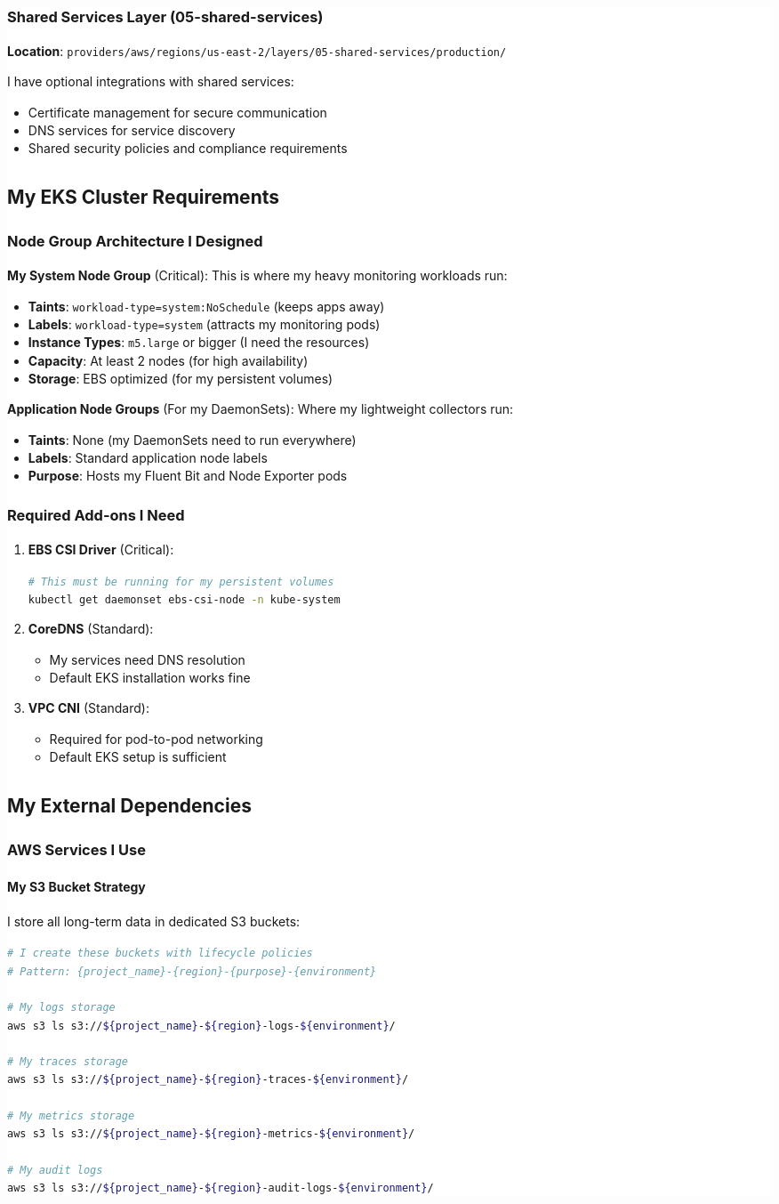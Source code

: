 ### Shared Services Layer (05-shared-services)
**Location**: `providers/aws/regions/us-east-2/layers/05-shared-services/production/`

I have optional integrations with shared services:
- Certificate management for secure communication
- DNS services for service discovery
- Shared security policies and compliance requirements

## My EKS Cluster Requirements

### Node Group Architecture I Designed

**My System Node Group** (Critical):
This is where my heavy monitoring workloads run:
- **Taints**: `workload-type=system:NoSchedule` (keeps apps away)
- **Labels**: `workload-type=system` (attracts my monitoring pods)
- **Instance Types**: `m5.large` or bigger (I need the resources)
- **Capacity**: At least 2 nodes (for high availability)
- **Storage**: EBS optimized (for my persistent volumes)

**Application Node Groups** (For my DaemonSets):
Where my lightweight collectors run:
- **Taints**: None (my DaemonSets need to run everywhere)
- **Labels**: Standard application node labels
- **Purpose**: Hosts my Fluent Bit and Node Exporter pods

### Required Add-ons I Need

1. **EBS CSI Driver** (Critical):
   ```bash
   # This must be running for my persistent volumes
   kubectl get daemonset ebs-csi-node -n kube-system
   ```

2. **CoreDNS** (Standard):
   - My services need DNS resolution
   - Default EKS installation works fine

3. **VPC CNI** (Standard):
   - Required for pod-to-pod networking
   - Default EKS setup is sufficient

## My External Dependencies

### AWS Services I Use

#### My S3 Bucket Strategy
I store all long-term data in dedicated S3 buckets:

```bash
# I create these buckets with lifecycle policies
# Pattern: {project_name}-{region}-{purpose}-{environment}

# My logs storage
aws s3 ls s3://${project_name}-${region}-logs-${environment}/

# My traces storage  
aws s3 ls s3://${project_name}-${region}-traces-${environment}/

# My metrics storage
aws s3 ls s3://${project_name}-${region}-metrics-${environment}/

# My audit logs
aws s3 ls s3://${project_name}-${region}-audit-logs-${environment}/
```